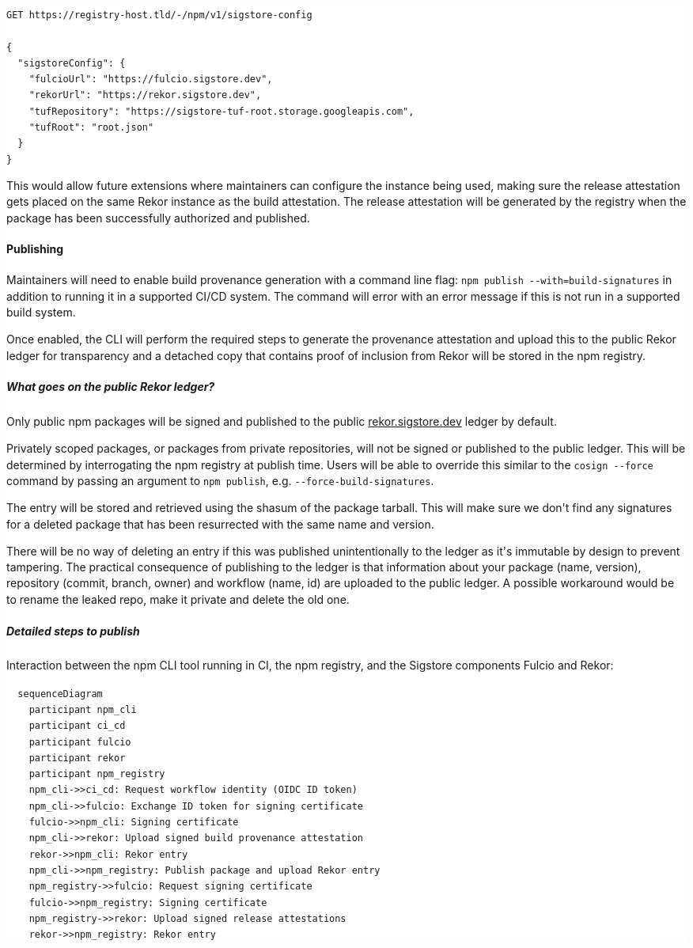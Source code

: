 ```
GET https://registry-host.tld/-/npm/v1/sigstore-config

{
  "sigstoreConfig": {
    "fulcioUrl": "https://fulcio.sigstore.dev",
    "rekorUrl": "https://rekor.sigstore.dev",
    "tufRepository": "https://sigstore-tuf-root.storage.googleapis.com",
    "tufRoot": "root.json"
  }
}
```

This would allow future extensions where maintainers can configure the instance being used, making sure the release attestation gets placed on the same Rekor instance as the build attestation. The release attestation will be generated by the registry when the package has been successfully authorized and published.

#### Publishing
Maintainers will need to enable build provenance generation with a command line flag: `npm publish --with=build-signatures` in addition to running it in a supported CI/CD system. The command will error with an error message if this is not run in a supported build system.

Once enabled, the CLI will perform the required steps to generate the provenance attestation and upload this to the public Rekor ledger for transparency and a detached copy that contains proof of inclusion from Rekor will be stored in the npm registry.

##### What goes on the public Rekor ledger?
Only public npm packages will be signed and published to the public [rekor.sigstore.dev](https://docs.sigstore.dev/rekor/overview) ledger by default.

Privately scoped packages, or packages from private repositories, will not be signed or published to the public ledger. This will be determined by interrogating the npm registry at publish time. Users will be able to override this similar to the `cosign --force` command by passing an argument to `npm publish`, e.g. `--force-build-signatures`.

The entry will be stored and retrieved using the shasum of the package tarball. This will make sure we don't find any signatures for a deleted package that has been resurrected with the same name and version.

There will be no way of deleting an entry if this was published unintentionally to the ledger as it's immutable by design to prevent tampering. The practical consequence of publishing to the ledger is that information about your package (name, version), repository (commit, branch, owner) and workflow (name, id) are uploaded to the public ledger. A possible workaround would be to rename the leaked repo, make it private and delete the old one.

##### Detailed steps to publish
Interaction between the npm CLI tool running in CI, the npm registry, and the Sigstore components Fulcio and Rekor:

```mermaid
  sequenceDiagram
    participant npm_cli
    participant ci_cd
    participant fulcio
    participant rekor
    participant npm_registry
    npm_cli->>ci_cd: Request workflow identity (OIDC ID token)
    npm_cli->>fulcio: Exchange ID token for signing certificate
    fulcio->>npm_cli: Signing certificate
    npm_cli->>rekor: Upload signed build provenance attestation
    rekor->>npm_cli: Rekor entry
    npm_cli->>npm_registry: Publish package and upload Rekor entry
    npm_registry->>fulcio: Request signing certificate
    fulcio->>npm_registry: Signing certificate
    npm_registry->>rekor: Upload signed release attestations
    rekor->>npm_registry: Rekor entry
```